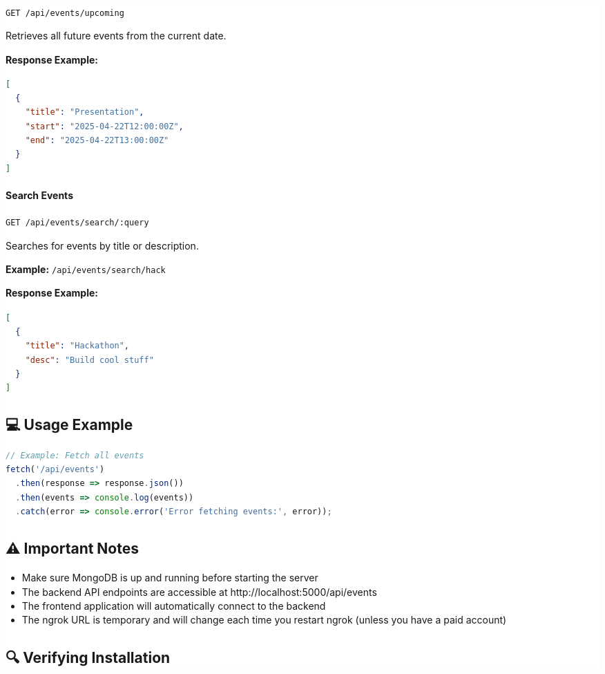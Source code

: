 ```
GET /api/events/upcoming
```

Retrieves all future events from the current date.

**Response Example:**
```json
[
  {
    "title": "Presentation",
    "start": "2025-04-22T12:00:00Z",
    "end": "2025-04-22T13:00:00Z"
  }
]
```

#### Search Events

```
GET /api/events/search/:query
```

Searches for events by title or description.

**Example:** `/api/events/search/hack`

**Response Example:**
```json
[
  {
    "title": "Hackathon",
    "desc": "Build cool stuff"
  }
]
```

## 💻 Usage Example

```javascript
// Example: Fetch all events
fetch('/api/events')
  .then(response => response.json())
  .then(events => console.log(events))
  .catch(error => console.error('Error fetching events:', error));
```

## ⚠️ Important Notes

- Make sure MongoDB is up and running before starting the server
- The backend API endpoints are accessible at http://localhost:5000/api/events
- The frontend application will automatically connect to the backend
- The ngrok URL is temporary and will change each time you restart ngrok (unless you have a paid account)

## 🔍 Verifying Installation
